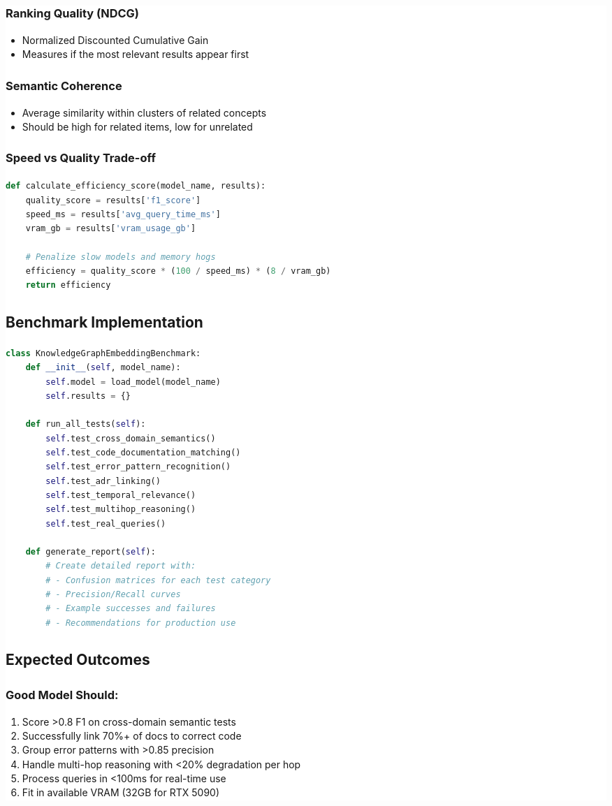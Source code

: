 ### Ranking Quality (NDCG)
- Normalized Discounted Cumulative Gain
- Measures if the most relevant results appear first

### Semantic Coherence
- Average similarity within clusters of related concepts
- Should be high for related items, low for unrelated

### Speed vs Quality Trade-off
```python
def calculate_efficiency_score(model_name, results):
    quality_score = results['f1_score']
    speed_ms = results['avg_query_time_ms']
    vram_gb = results['vram_usage_gb']
    
    # Penalize slow models and memory hogs
    efficiency = quality_score * (100 / speed_ms) * (8 / vram_gb)
    return efficiency
```

## Benchmark Implementation

```python
class KnowledgeGraphEmbeddingBenchmark:
    def __init__(self, model_name):
        self.model = load_model(model_name)
        self.results = {}
    
    def run_all_tests(self):
        self.test_cross_domain_semantics()
        self.test_code_documentation_matching()
        self.test_error_pattern_recognition()
        self.test_adr_linking()
        self.test_temporal_relevance()
        self.test_multihop_reasoning()
        self.test_real_queries()
        
    def generate_report(self):
        # Create detailed report with:
        # - Confusion matrices for each test category
        # - Precision/Recall curves
        # - Example successes and failures
        # - Recommendations for production use
```

## Expected Outcomes

### Good Model Should:
1. Score >0.8 F1 on cross-domain semantic tests
2. Successfully link 70%+ of docs to correct code
3. Group error patterns with >0.85 precision
4. Handle multi-hop reasoning with <20% degradation per hop
5. Process queries in <100ms for real-time use
6. Fit in available VRAM (32GB for RTX 5090)
